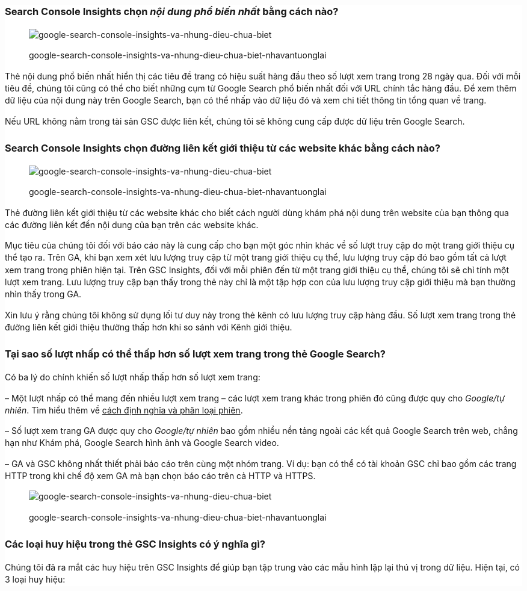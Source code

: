 ### Search Console Insights chọn _nội dung phổ biến nhất_ bằng cách nào?

<figure><img src="https://server.nhavantuonglai.com/assets/image/article/developer/google-search-console-insights-va-nhung-dieu-chua-biet-2.jpg" alt="google-search-console-insights-va-nhung-dieu-chua-biet" height=100% width=100%><figcaption><p>google-search-console-insights-va-nhung-dieu-chua-biet-nhavantuonglai</p></figcaption></figure>

Thẻ nội dung phổ biến nhất hiển thị các tiêu đề trang có hiệu suất hàng đầu theo số lượt xem trang trong 28 ngày qua. Đối với mỗi tiêu đề, chúng tôi cũng có thể cho biết những cụm từ Google Search phổ biến nhất đối với URL chính tắc hàng đầu. Để xem thêm dữ liệu của nội dung này trên Google Search, bạn có thể nhấp vào dữ liệu đó và xem chi tiết thông tin tổng quan về trang.

Nếu URL không nằm trong tài sản GSC được liên kết, chúng tôi sẽ không cung cấp được dữ liệu trên Google Search.

### Search Console Insights chọn đường liên kết giới thiệu từ các website khác bằng cách nào?

<figure><img src="https://server.nhavantuonglai.com/assets/image/article/developer/google-search-console-insights-va-nhung-dieu-chua-biet-3.jpg" alt="google-search-console-insights-va-nhung-dieu-chua-biet" height=100% width=100%><figcaption><p>google-search-console-insights-va-nhung-dieu-chua-biet-nhavantuonglai</p></figcaption></figure>

Thẻ đường liên kết giới thiệu từ các website khác cho biết cách người dùng khám phá nội dung trên website của bạn thông qua các đường liên kết đến nội dung của bạn trên các website khác.

Mục tiêu của chúng tôi đối với báo cáo này là cung cấp cho bạn một góc nhìn khác về số lượt truy cập do một trang giới thiệu cụ thể tạo ra. Trên GA, khi bạn xem xét lưu lượng truy cập từ một trang giới thiệu cụ thể, lưu lượng truy cập đó bao gồm tất cả lượt xem trang trong phiên hiện tại. Trên GSC Insights, đối với mỗi phiên đến từ một trang giới thiệu cụ thể, chúng tôi sẽ chỉ tính một lượt xem trang. Lưu lượng truy cập bạn thấy trong thẻ này chỉ là một tập hợp con của lưu lượng truy cập giới thiệu mà bạn thường nhìn thấy trong GA.

Xin lưu ý rằng chúng tôi không sử dụng lối tư duy này trong thẻ kênh có lưu lượng truy cập hàng đầu. Số lượt xem trang trong thẻ đường liên kết giới thiệu thường thấp hơn khi so sánh với Kênh giới thiệu.

### Tại sao số lượt nhấp có thể thấp hơn số lượt xem trang trong thẻ Google Search?

Có ba lý do chính khiến số lượt nhấp thấp hơn số lượt xem trang:

– Một lượt nhấp có thể mang đến nhiều lượt xem trang – các lượt xem trang khác trong phiên đó cũng được quy cho _Google/tự nhiên_. Tìm hiểu thêm về [cách định nghĩa và phân loại phiên](https://support.google.com/analytics/answer/2731565?hl=vi).

– Số lượt xem trang GA được quy cho _Google/tự nhiên_ bao gồm nhiều nền tảng ngoài các kết quả Google Search trên web, chẳng hạn như Khám phá, Google Search hình ảnh và Google Search video.

– GA và GSC không nhất thiết phải báo cáo trên cùng một nhóm trang. Ví dụ: bạn có thể có tài khoản GSC chỉ bao gồm các trang HTTP trong khi chế độ xem GA mà bạn chọn báo cáo trên cả HTTP và HTTPS.

<figure><img src="https://server.nhavantuonglai.com/assets/image/article/developer/google-search-console-insights-va-nhung-dieu-chua-biet-4.jpg" alt="google-search-console-insights-va-nhung-dieu-chua-biet" height=100% width=100%><figcaption><p>google-search-console-insights-va-nhung-dieu-chua-biet-nhavantuonglai</p></figcaption></figure>

### Các loại huy hiệu trong thẻ GSC Insights có ý nghĩa gì?

Chúng tôi đã ra mắt các huy hiệu trên GSC Insights để giúp bạn tập trung vào các mẫu hình lặp lại thú vị trong dữ liệu. Hiện tại, có 3 loại huy hiệu:

